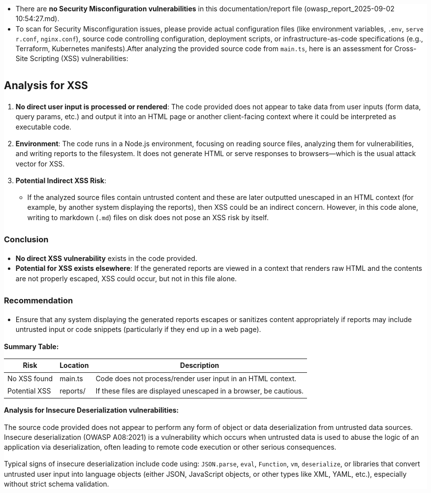 - There are **no Security Misconfiguration vulnerabilities** in this documentation/report file (owasp_report_2025-09-02 10:54:27.md).
- To scan for Security Misconfiguration issues, please provide actual configuration files (like environment variables, `.env`, `server.conf`, `nginx.conf`), source code controlling configuration, deployment scripts, or infrastructure-as-code specifications (e.g., Terraform, Kubernetes manifests).After analyzing the provided source code from `main.ts`, here is an assessment for Cross-Site Scripting (XSS) vulnerabilities:

## Analysis for XSS

1. **No direct user input is processed or rendered**: The code provided does not appear to take data from user inputs (form data, query params, etc.) and output it into an HTML page or another client-facing context where it could be interpreted as executable code.

2. **Environment**: The code runs in a Node.js environment, focusing on reading source files, analyzing them for vulnerabilities, and writing reports to the filesystem. It does not generate HTML or serve responses to browsers—which is the usual attack vector for XSS.

3. **Potential Indirect XSS Risk**:
   - If the analyzed source files contain untrusted content and these are later outputted unescaped in an HTML context (for example, by another system displaying the reports), then XSS could be an indirect concern. However, in this code alone, writing to markdown (`.md`) files on disk does not pose an XSS risk by itself.

### Conclusion

- **No direct XSS vulnerability** exists in the code provided.
- **Potential for XSS exists elsewhere**: If the generated reports are viewed in a context that renders raw HTML and the contents are not properly escaped, XSS could occur, but not in this file alone.

### Recommendation

- Ensure that any system displaying the generated reports escapes or sanitizes content appropriately if reports may include untrusted input or code snippets (particularly if they end up in a web page).

**Summary Table:**

| Risk          | Location | Description                                                       |
| ------------- | -------- | ----------------------------------------------------------------- |
| No XSS found  | main.ts  | Code does not process/render user input in an HTML context.       |
| Potential XSS | reports/ | If these files are displayed unescaped in a browser, be cautious. |

**Analysis for Insecure Deserialization vulnerabilities:**

The source code provided does not appear to perform any form of object or data deserialization from untrusted data sources. Insecure deserialization (OWASP A08:2021) is a vulnerability which occurs when untrusted data is used to abuse the logic of an application via deserialization, often leading to remote code execution or other serious consequences.

Typical signs of insecure deserialization include code using: `JSON.parse`, `eval`, `Function`, `vm`, `deserialize`, or libraries that convert untrusted user input into language objects (either JSON, JavaScript objects, or other types like XML, YAML, etc.), especially without strict schema validation.
